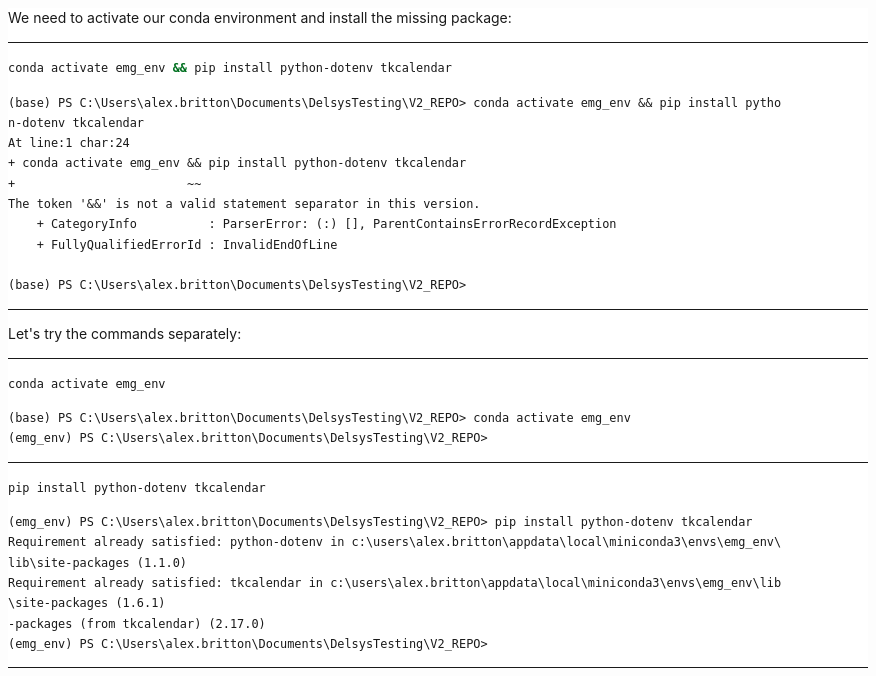 
We need to activate our conda environment and install the missing package:

---

```bash
conda activate emg_env && pip install python-dotenv tkcalendar
```

```
(base) PS C:\Users\alex.britton\Documents\DelsysTesting\V2_REPO> conda activate emg_env && pip install pytho
n-dotenv tkcalendar
At line:1 char:24
+ conda activate emg_env && pip install python-dotenv tkcalendar
+                        ~~
The token '&&' is not a valid statement separator in this version.
    + CategoryInfo          : ParserError: (:) [], ParentContainsErrorRecordException
    + FullyQualifiedErrorId : InvalidEndOfLine

(base) PS C:\Users\alex.britton\Documents\DelsysTesting\V2_REPO>
```

---

Let's try the commands separately:

---

```bash
conda activate emg_env
```

```
(base) PS C:\Users\alex.britton\Documents\DelsysTesting\V2_REPO> conda activate emg_env
(emg_env) PS C:\Users\alex.britton\Documents\DelsysTesting\V2_REPO>
```

---

```bash
pip install python-dotenv tkcalendar
```

```
(emg_env) PS C:\Users\alex.britton\Documents\DelsysTesting\V2_REPO> pip install python-dotenv tkcalendar
Requirement already satisfied: python-dotenv in c:\users\alex.britton\appdata\local\miniconda3\envs\emg_env\
lib\site-packages (1.1.0)
Requirement already satisfied: tkcalendar in c:\users\alex.britton\appdata\local\miniconda3\envs\emg_env\lib
\site-packages (1.6.1)
-packages (from tkcalendar) (2.17.0)
(emg_env) PS C:\Users\alex.britton\Documents\DelsysTesting\V2_REPO>
```

---

